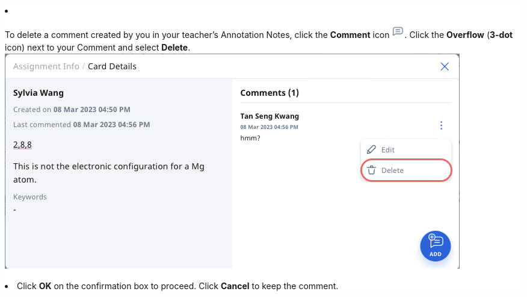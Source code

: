 <li><p>To delete a comment created by you in your teacher’s Annotation Notes, click the <strong>Comment</strong> icon <img style="width:1.5rem; display: inline;" src="/images/Icons/Comment.svg" alt="Comment on Notes #10">. Click the <strong>Overflow</strong> (<strong>3-dot</strong> icon) next to your Comment and select <strong>Delete</strong>. <img src="/images/1Student/SS-Notes5.png" alt="Comment on Notes #11"></p>
</li>
<li>Click <strong>OK</strong> on the confirmation box to proceed. Click <strong>Cancel</strong> to keep the comment.</li>
</ol>